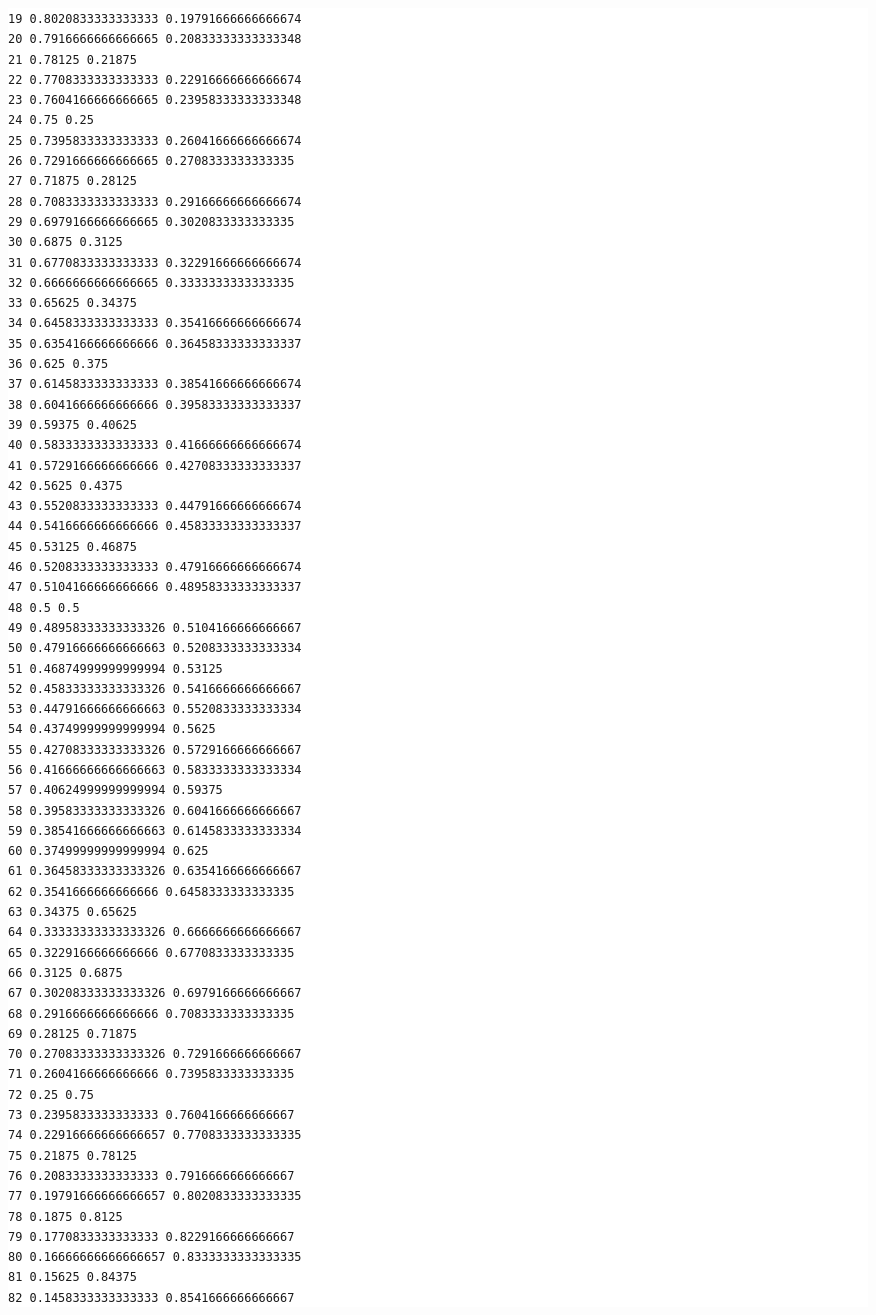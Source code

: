     19 0.8020833333333333 0.19791666666666674
    20 0.7916666666666665 0.20833333333333348
    21 0.78125 0.21875
    22 0.7708333333333333 0.22916666666666674
    23 0.7604166666666665 0.23958333333333348
    24 0.75 0.25
    25 0.7395833333333333 0.26041666666666674
    26 0.7291666666666665 0.2708333333333335
    27 0.71875 0.28125
    28 0.7083333333333333 0.29166666666666674
    29 0.6979166666666665 0.3020833333333335
    30 0.6875 0.3125
    31 0.6770833333333333 0.32291666666666674
    32 0.6666666666666665 0.3333333333333335
    33 0.65625 0.34375
    34 0.6458333333333333 0.35416666666666674
    35 0.6354166666666666 0.36458333333333337
    36 0.625 0.375
    37 0.6145833333333333 0.38541666666666674
    38 0.6041666666666666 0.39583333333333337
    39 0.59375 0.40625
    40 0.5833333333333333 0.41666666666666674
    41 0.5729166666666666 0.42708333333333337
    42 0.5625 0.4375
    43 0.5520833333333333 0.44791666666666674
    44 0.5416666666666666 0.45833333333333337
    45 0.53125 0.46875
    46 0.5208333333333333 0.47916666666666674
    47 0.5104166666666666 0.48958333333333337
    48 0.5 0.5
    49 0.48958333333333326 0.5104166666666667
    50 0.47916666666666663 0.5208333333333334
    51 0.46874999999999994 0.53125
    52 0.45833333333333326 0.5416666666666667
    53 0.44791666666666663 0.5520833333333334
    54 0.43749999999999994 0.5625
    55 0.42708333333333326 0.5729166666666667
    56 0.41666666666666663 0.5833333333333334
    57 0.40624999999999994 0.59375
    58 0.39583333333333326 0.6041666666666667
    59 0.38541666666666663 0.6145833333333334
    60 0.37499999999999994 0.625
    61 0.36458333333333326 0.6354166666666667
    62 0.3541666666666666 0.6458333333333335
    63 0.34375 0.65625
    64 0.33333333333333326 0.6666666666666667
    65 0.3229166666666666 0.6770833333333335
    66 0.3125 0.6875
    67 0.30208333333333326 0.6979166666666667
    68 0.2916666666666666 0.7083333333333335
    69 0.28125 0.71875
    70 0.27083333333333326 0.7291666666666667
    71 0.2604166666666666 0.7395833333333335
    72 0.25 0.75
    73 0.2395833333333333 0.7604166666666667
    74 0.22916666666666657 0.7708333333333335
    75 0.21875 0.78125
    76 0.2083333333333333 0.7916666666666667
    77 0.19791666666666657 0.8020833333333335
    78 0.1875 0.8125
    79 0.1770833333333333 0.8229166666666667
    80 0.16666666666666657 0.8333333333333335
    81 0.15625 0.84375
    82 0.1458333333333333 0.8541666666666667